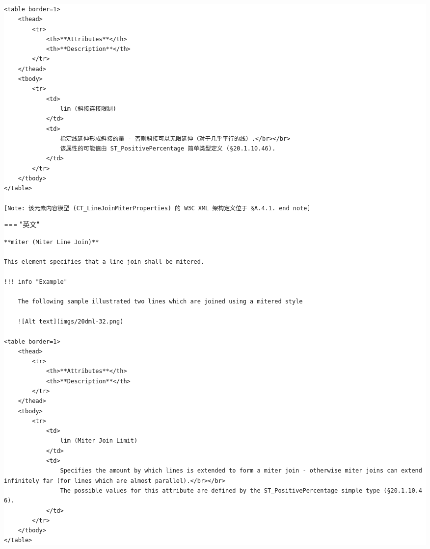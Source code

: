     <table border=1>
        <thead>
            <tr>
                <th>**Attributes**</th>
                <th>**Description**</th>
            </tr>
        </thead>
        <tbody>
            <tr>
                <td>
                    lim (斜接连接限制)
                </td>
                <td>
                    指定线延伸形成斜接的量 - 否则斜接可以无限延伸（对于几乎平行的线）.</br></br>
                    该属性的可能值由 ST_PositivePercentage 简单类型定义 (§20.1.10.46).
                </td>
            </tr>
        </tbody>
    </table>

    [Note: 该元素内容模型 (CT_LineJoinMiterProperties) 的 W3C XML 架构定义位于 §A.4.1. end note]

=== "英文"

    **miter (Miter Line Join)**

    This element specifies that a line join shall be mitered.

    !!! info "Example"

        The following sample illustrated two lines which are joined using a mitered style

        ![Alt text](imgs/20dml-32.png)

    <table border=1>
        <thead>
            <tr>
                <th>**Attributes**</th>
                <th>**Description**</th>
            </tr>
        </thead>
        <tbody>
            <tr>
                <td>
                    lim (Miter Join Limit)
                </td>
                <td>
                    Specifies the amount by which lines is extended to form a miter join - otherwise miter joins can extend infinitely far (for lines which are almost parallel).</br></br>
                    The possible values for this attribute are defined by the ST_PositivePercentage simple type (§20.1.10.46).
                </td>
            </tr>
        </tbody>
    </table>
